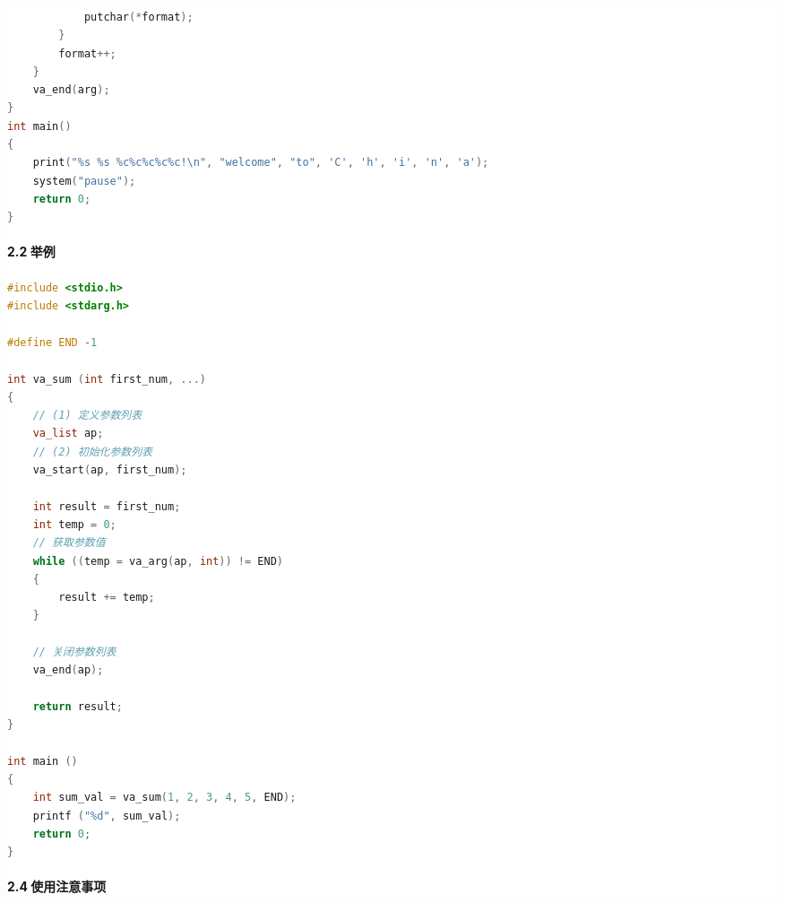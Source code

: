 ```C++
            putchar(*format);  
        }  
        format++;  
    }  
    va_end(arg);  
}  
int main()  
{  
    print("%s %s %c%c%c%c%c!\n", "welcome", "to", 'C', 'h', 'i', 'n', 'a');  
    system("pause");  
    return 0;  
}  
```

#### 2.2 举例

```C++
#include <stdio.h>
#include <stdarg.h>

#define END -1

int va_sum (int first_num, ...)
{
    // (1) 定义参数列表
    va_list ap;
    // (2) 初始化参数列表
    va_start(ap, first_num);

    int result = first_num;
    int temp = 0;
    // 获取参数值
    while ((temp = va_arg(ap, int)) != END)
    {
        result += temp;
    }

    // 关闭参数列表
    va_end(ap);

    return result;
}

int main ()
{
    int sum_val = va_sum(1, 2, 3, 4, 5, END);
    printf ("%d", sum_val);
    return 0;
}
```

#### 2.4 使用注意事项

